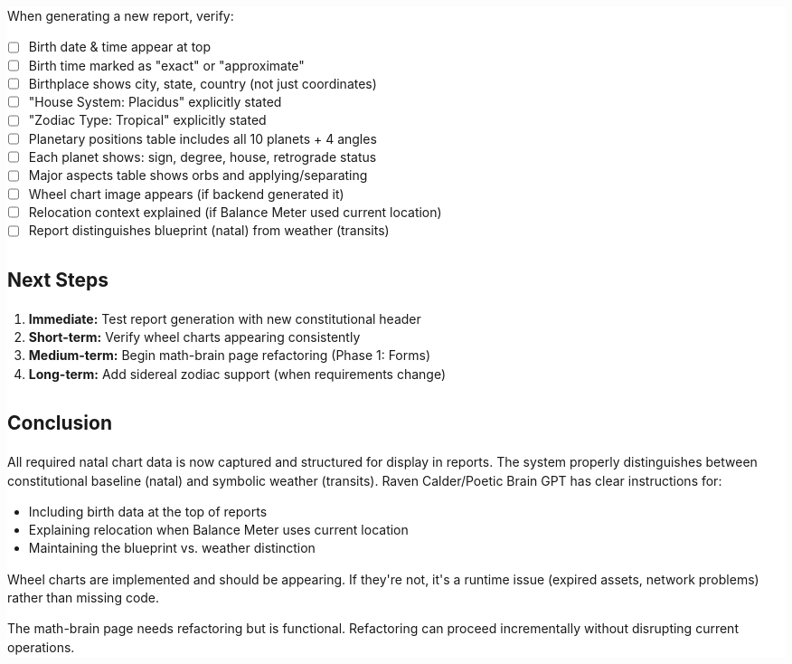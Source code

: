 When generating a new report, verify:
- [ ] Birth date & time appear at top
- [ ] Birth time marked as "exact" or "approximate"
- [ ] Birthplace shows city, state, country (not just coordinates)
- [ ] "House System: Placidus" explicitly stated
- [ ] "Zodiac Type: Tropical" explicitly stated
- [ ] Planetary positions table includes all 10 planets + 4 angles
- [ ] Each planet shows: sign, degree, house, retrograde status
- [ ] Major aspects table shows orbs and applying/separating
- [ ] Wheel chart image appears (if backend generated it)
- [ ] Relocation context explained (if Balance Meter used current location)
- [ ] Report distinguishes blueprint (natal) from weather (transits)

## Next Steps

1. **Immediate:** Test report generation with new constitutional header
2. **Short-term:** Verify wheel charts appearing consistently
3. **Medium-term:** Begin math-brain page refactoring (Phase 1: Forms)
4. **Long-term:** Add sidereal zodiac support (when requirements change)

## Conclusion

All required natal chart data is now captured and structured for display in reports. The system properly distinguishes between constitutional baseline (natal) and symbolic weather (transits). Raven Calder/Poetic Brain GPT has clear instructions for:
- Including birth data at the top of reports
- Explaining relocation when Balance Meter uses current location
- Maintaining the blueprint vs. weather distinction

Wheel charts are implemented and should be appearing. If they're not, it's a runtime issue (expired assets, network problems) rather than missing code.

The math-brain page needs refactoring but is functional. Refactoring can proceed incrementally without disrupting current operations.
